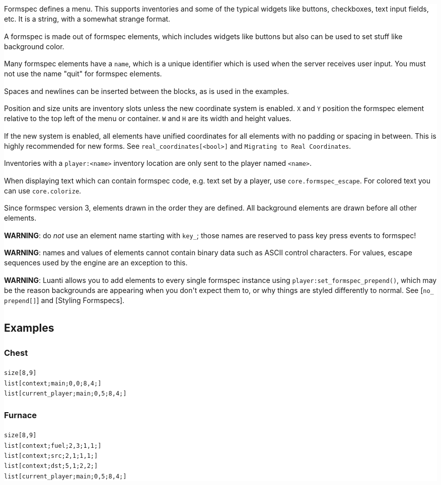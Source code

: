 Formspec defines a menu. This supports inventories and some of the
typical widgets like buttons, checkboxes, text input fields, etc.
It is a string, with a somewhat strange format.

A formspec is made out of formspec elements, which includes widgets
like buttons but also can be used to set stuff like background color.

Many formspec elements have a `name`, which is a unique identifier which
is used when the server receives user input. You must not use the name
"quit" for formspec elements.

Spaces and newlines can be inserted between the blocks, as is used in the
examples.

Position and size units are inventory slots unless the new coordinate system
is enabled. `X` and `Y` position the formspec element relative to the top left
of the menu or container. `W` and `H` are its width and height values.

If the new system is enabled, all elements have unified coordinates for all
elements with no padding or spacing in between. This is highly recommended
for new forms. See `real_coordinates[<bool>]` and `Migrating to Real
Coordinates`.

Inventories with a `player:<name>` inventory location are only sent to the
player named `<name>`.

When displaying text which can contain formspec code, e.g. text set by a player,
use `core.formspec_escape`.
For colored text you can use `core.colorize`.

Since formspec version 3, elements drawn in the order they are defined. All
background elements are drawn before all other elements.

**WARNING**: do _not_ use an element name starting with `key_`; those names are
reserved to pass key press events to formspec!

**WARNING**: names and values of elements cannot contain binary data such as ASCII
control characters. For values, escape sequences used by the engine are an exception to this.

**WARNING**: Luanti allows you to add elements to every single formspec instance
using `player:set_formspec_prepend()`, which may be the reason backgrounds are
appearing when you don't expect them to, or why things are styled differently
to normal. See [`no_prepend[]`] and [Styling Formspecs].

## Examples

### Chest

    size[8,9]
    list[context;main;0,0;8,4;]
    list[current_player;main;0,5;8,4;]

### Furnace

    size[8,9]
    list[context;fuel;2,3;1,1;]
    list[context;src;2,1;1,1;]
    list[context;dst;5,1;2,2;]
    list[current_player;main;0,5;8,4;]
